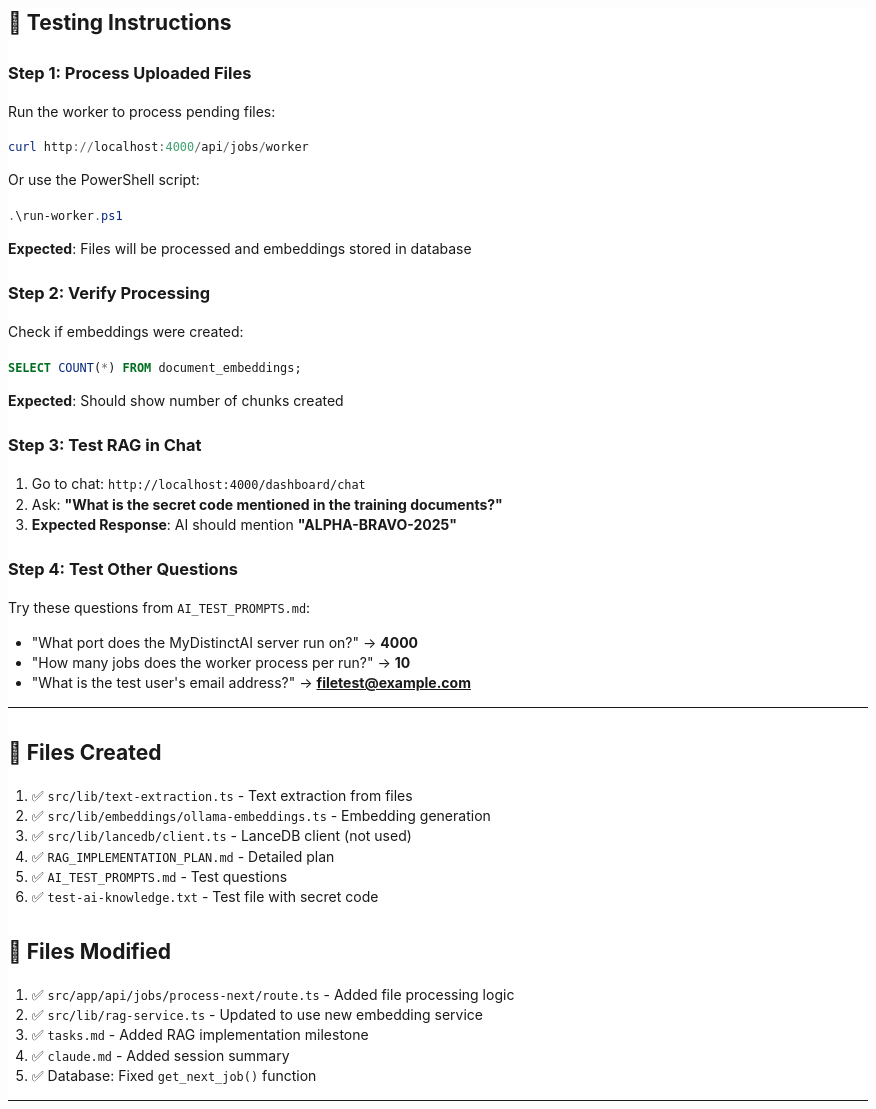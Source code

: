 ## 🧪 Testing Instructions

### Step 1: Process Uploaded Files

Run the worker to process pending files:
```powershell
curl http://localhost:4000/api/jobs/worker
```

Or use the PowerShell script:
```powershell
.\run-worker.ps1
```

**Expected**: Files will be processed and embeddings stored in database

### Step 2: Verify Processing

Check if embeddings were created:
```sql
SELECT COUNT(*) FROM document_embeddings;
```

**Expected**: Should show number of chunks created

### Step 3: Test RAG in Chat

1. Go to chat: `http://localhost:4000/dashboard/chat`
2. Ask: **"What is the secret code mentioned in the training documents?"**
3. **Expected Response**: AI should mention **"ALPHA-BRAVO-2025"**

### Step 4: Test Other Questions

Try these questions from `AI_TEST_PROMPTS.md`:
- "What port does the MyDistinctAI server run on?" → **4000**
- "How many jobs does the worker process per run?" → **10**
- "What is the test user's email address?" → **filetest@example.com**

---

## 📁 Files Created

1. ✅ `src/lib/text-extraction.ts` - Text extraction from files
2. ✅ `src/lib/embeddings/ollama-embeddings.ts` - Embedding generation
3. ✅ `src/lib/lancedb/client.ts` - LanceDB client (not used)
4. ✅ `RAG_IMPLEMENTATION_PLAN.md` - Detailed plan
5. ✅ `AI_TEST_PROMPTS.md` - Test questions
6. ✅ `test-ai-knowledge.txt` - Test file with secret code

## 📝 Files Modified

1. ✅ `src/app/api/jobs/process-next/route.ts` - Added file processing logic
2. ✅ `src/lib/rag-service.ts` - Updated to use new embedding service
3. ✅ `tasks.md` - Added RAG implementation milestone
4. ✅ `claude.md` - Added session summary
5. ✅ Database: Fixed `get_next_job()` function

---